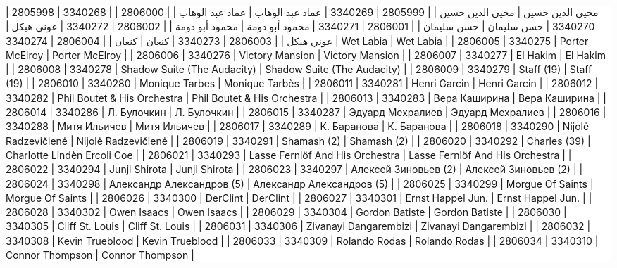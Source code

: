 | 2805998 | 3340268 | محيي الدين حسين | محيي الدين حسين |
| 2805999 | 3340269 | عماد عبد الوهاب | عماد عبد الوهاب |
| 2806000 | 3340270 | حسن سليمان | حسن سليمان |
| 2806001 | 3340271 | محمود أبو دومة | محمود أبو دومة |
| 2806002 | 3340272 | عوني هيكل | عوني هيكل |
| 2806003 | 3340273 | كنعان | كنعان |
| 2806004 | 3340274 | Wet Labia | Wet Labia |
| 2806005 | 3340275 | Porter McElroy | Porter McElroy |
| 2806006 | 3340276 | Victory Mansion | Victory Mansion |
| 2806007 | 3340277 | El Hakim | El Hakim |
| 2806008 | 3340278 | Shadow Suite (The Audacity) | Shadow Suite (The Audacity) |
| 2806009 | 3340279 | Staff (19) | Staff (19) |
| 2806010 | 3340280 | Monique Tarbes | Monique Tarbès |
| 2806011 | 3340281 | Henri Garcin | Henri Garcin |
| 2806012 | 3340282 | Phil Boutet & His Orchestra | Phil Boutet & His Orchestra |
| 2806013 | 3340283 | Вера Каширина | Вера Каширина |
| 2806014 | 3340286 | Л. Булочкин | Л. Булочкин |
| 2806015 | 3340287 | Эдуард Мехралиев | Эдуард Мехралиев |
| 2806016 | 3340288 | Митя Ильичев | Митя Ильичев |
| 2806017 | 3340289 | К. Баранова | К. Баранова |
| 2806018 | 3340290 | Nijolė Radzevičienė | Nijolė Radzevičienė |
| 2806019 | 3340291 | Shamash (2) | Shamash (2) |
| 2806020 | 3340292 | Charles (39) | Charlotte Lindèn Ercoli Coe |
| 2806021 | 3340293 | Lasse Fernlöf And His Orchestra | Lasse Fernlöf And His Orchestra |
| 2806022 | 3340294 | Junji Shirota | Junji Shirota |
| 2806023 | 3340297 | Алексей Зиновьев (2) | Алексей Зиновьев (2) |
| 2806024 | 3340298 | Александр Александров (5) | Александр Александров (5) |
| 2806025 | 3340299 | Morgue Of Saints | Morgue Of Saints |
| 2806026 | 3340300 | DerClint | DerClint |
| 2806027 | 3340301 | Ernst Happel Jun. | Ernst Happel Jun. |
| 2806028 | 3340302 | Owen Isaacs | Owen Isaacs |
| 2806029 | 3340304 | Gordon Batiste | Gordon Batiste |
| 2806030 | 3340305 | Cliff St. Louis | Cliff St. Louis |
| 2806031 | 3340306 | Zivanayi Dangarembizi | Zivanayi Dangarembizi |
| 2806032 | 3340308 | Kevin Trueblood | Kevin Trueblood |
| 2806033 | 3340309 | Rolando Rodas | Rolando Rodas |
| 2806034 | 3340310 | Connor Thompson | Connor Thompson |